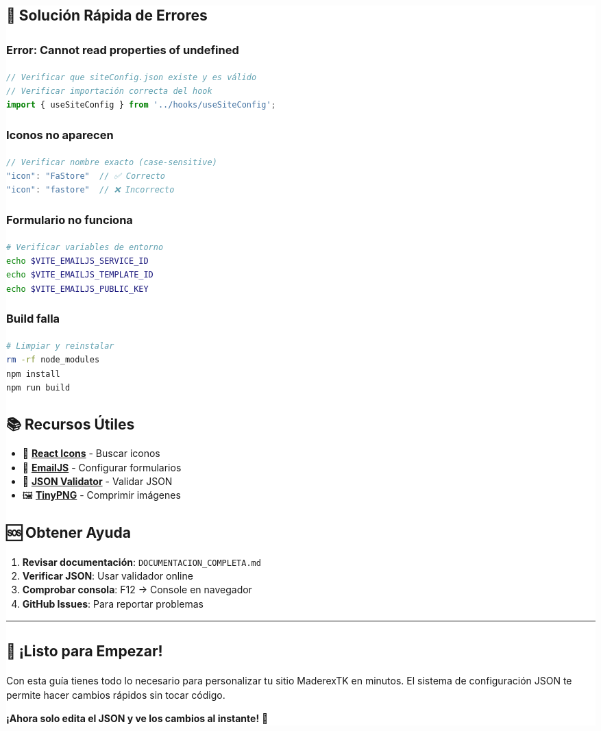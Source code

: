 ## 🐛 **Solución Rápida de Errores**

### **Error: Cannot read properties of undefined**
```javascript
// Verificar que siteConfig.json existe y es válido
// Verificar importación correcta del hook
import { useSiteConfig } from '../hooks/useSiteConfig';
```

### **Iconos no aparecen**
```javascript
// Verificar nombre exacto (case-sensitive)
"icon": "FaStore"  // ✅ Correcto
"icon": "fastore"  // ❌ Incorrecto
```

### **Formulario no funciona**
```bash
# Verificar variables de entorno
echo $VITE_EMAILJS_SERVICE_ID
echo $VITE_EMAILJS_TEMPLATE_ID
echo $VITE_EMAILJS_PUBLIC_KEY
```

### **Build falla**
```bash
# Limpiar y reinstalar
rm -rf node_modules
npm install
npm run build
```

## 📚 **Recursos Útiles**

- 🎨 **[React Icons](https://react-icons.github.io/)** - Buscar iconos
- 📧 **[EmailJS](https://emailjs.com/)** - Configurar formularios
- 🎯 **[JSON Validator](https://jsonlint.com/)** - Validar JSON
- 🖼️ **[TinyPNG](https://tinypng.com/)** - Comprimir imágenes

## 🆘 **Obtener Ayuda**

1. **Revisar documentación**: `DOCUMENTACION_COMPLETA.md`
2. **Verificar JSON**: Usar validador online
3. **Comprobar consola**: F12 → Console en navegador
4. **GitHub Issues**: Para reportar problemas

---

## 🎉 **¡Listo para Empezar!**

Con esta guía tienes todo lo necesario para personalizar tu sitio MaderexTK en minutos. El sistema de configuración JSON te permite hacer cambios rápidos sin tocar código.

**¡Ahora solo edita el JSON y ve los cambios al instante!** 🚀
